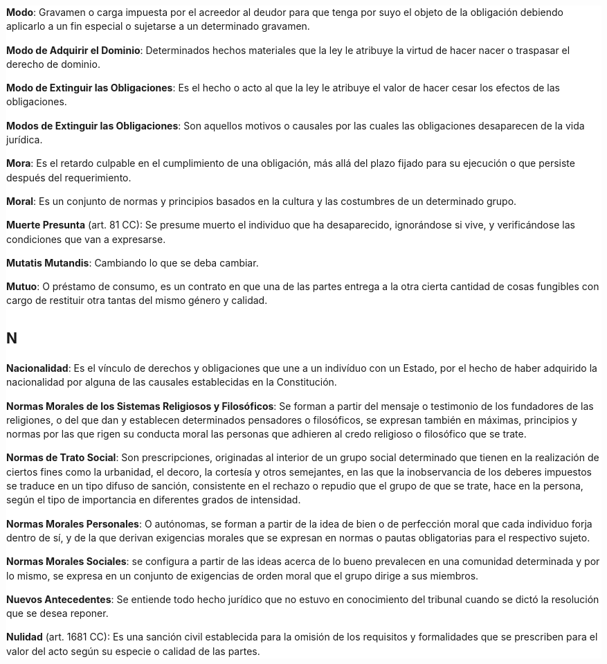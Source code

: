 **Modo**: Gravamen o carga impuesta por el acreedor al deudor para que tenga por suyo el objeto de la obligación debiendo aplicarlo a un fin especial o sujetarse a un determinado gravamen.

**Modo de Adquirir el Dominio**: Determinados hechos materiales que la ley le atribuye la virtud de hacer nacer o traspasar el derecho de dominio.

**Modo de Extinguir las Obligaciones**: Es el hecho o acto al que la ley le atribuye el valor de hacer cesar los efectos de las obligaciones.

**Modos de Extinguir las Obligaciones**: Son aquellos motivos o causales por las cuales las obligaciones desaparecen de la vida jurídica.

**Mora**: Es el retardo culpable en el cumplimiento de una obligación, más allá del plazo fijado para su ejecución o que persiste después del requerimiento.

**Moral**: Es un conjunto de normas y principios basados en la cultura y las costumbres de un determinado grupo.

**Muerte Presunta** (art. 81 CC): Se presume muerto el individuo que ha desaparecido, ignorándose si vive, y verificándose las condiciones que van a expresarse.

**Mutatis Mutandis**: Cambiando lo que se deba cambiar.

**Mutuo**: O préstamo de consumo, es un contrato en que una de las partes entrega a la otra cierta cantidad de cosas fungibles con cargo de restituir otra tantas del mismo género y calidad.





## N

**Nacionalidad**: Es el vínculo de derechos y obligaciones que une a un indivíduo con un Estado, por el hecho de haber adquirido la nacionalidad por alguna de las causales establecidas en la Constitución.

**Normas Morales de los Sistemas Religiosos y Filosóficos**: Se forman a partir del mensaje o testimonio de los fundadores de las religiones, o del que dan y establecen determinados pensadores o filosóficos, se expresan también en máximas, principios y normas por las que rigen su conducta moral las personas que adhieren al credo religioso o filosófico que se trate.

**Normas de Trato Social**: Son prescripciones, originadas al interior de un grupo social determinado que tienen en la realización de ciertos fines como la urbanidad, el decoro, la cortesía y otros semejantes, en las que la inobservancia de los deberes impuestos se traduce en un tipo difuso de sanción, consistente en el rechazo o repudio que el grupo de que se trate, hace en la persona, según el tipo de importancia en diferentes grados de intensidad.

**Normas Morales Personales**: O autónomas, se forman a partir de la idea de bien o de perfección moral que cada individuo forja dentro de sí, y de la que derivan exigencias morales que se expresan en normas o pautas obligatorias para el respectivo sujeto.

**Normas Morales Sociales**: se configura a partir de las ideas acerca de lo bueno prevalecen en una comunidad determinada y por lo mismo, se expresa en un conjunto de exigencias de orden moral que el grupo dirige a sus miembros.

**Nuevos Antecedentes**: Se entiende todo hecho jurídico que no estuvo en conocimiento del tribunal cuando se dictó la resolución que se desea reponer.

**Nulidad** (art. 1681 CC): Es una sanción civil establecida para la omisión de los requisitos y formalidades que se prescriben para el valor del acto según su especie o calidad de las partes.
